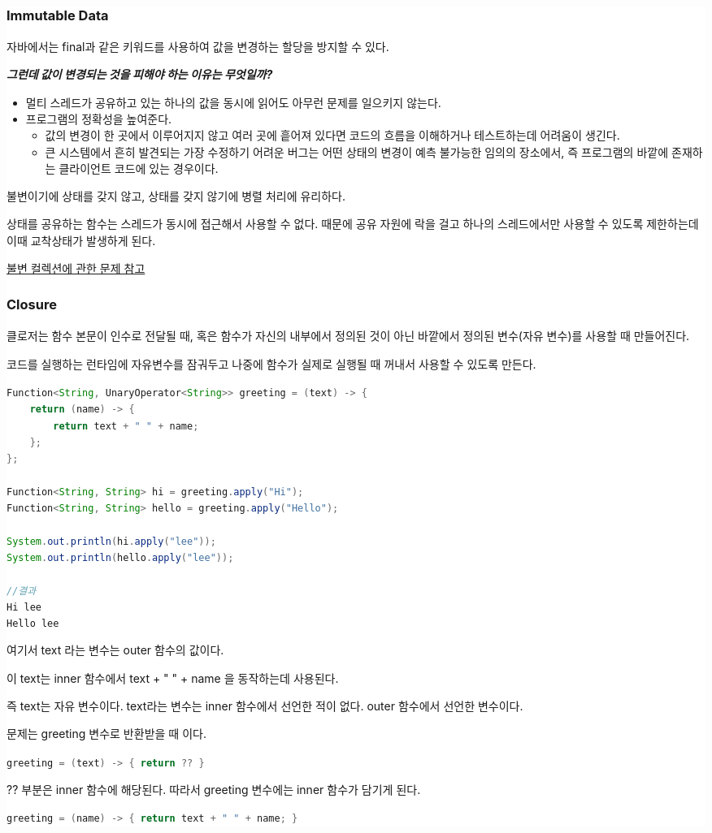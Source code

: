 ### Immutable Data

자바에서는 final과 같은 키워드를 사용하여 값을 변경하는 할당을 방지할 수 있다.

***그런데 값이 변경되는 것을 피해야 하는 이유는 무엇일까?***

- 멀티 스레드가 공유하고 있는 하나의 값을 동시에 읽어도 아무런 문제를 일으키지 않는다.
- 프로그램의 정확성을 높여준다.
	- 값의 변경이 한 곳에서 이루어지지 않고 여러 곳에 흩어져 있다면 코드의 흐름을 이해하거나 테스트하는데 어려움이 생긴다.
	- 큰 시스템에서 흔히 발견되는 가장 수정하기 어려운 버그는 어떤 상태의 변경이 예측 불가능한 임의의 장소에서, 즉 프로그램의 바깥에 존재하는 클라이언트 코드에 있는 경우이다.

불변이기에 상태를 갖지 않고, 상태를 갖지 않기에 병렬 처리에 유리하다. 

상태를 공유하는 함수는 스레드가 동시에 접근해서 사용할 수 없다. 때문에 공유 자원에 락을 걸고 하나의 스레드에서만 사용할 수 있도록 제한하는데 이때 교착상태가 발생하게 된다.

[불변 컬렉션에 관한 문제 참고](https://ldhapple.github.io/posts/getter%EB%8C%80%EC%8B%A0-%EB%A9%94%EC%8B%9C%EC%A7%80%EB%A5%BC-%EB%B3%B4%EB%82%B4%EC%9E%90/)

### Closure

클로저는 함수 본문이 인수로 전달될 때, 혹은 함수가 자신의 내부에서 정의된 것이 아닌 바깥에서 정의된 변수(자유 변수)를 사용할 때 만들어진다.

코드를 실행하는 런타임에 자유변수를 잠궈두고 나중에 함수가 실제로 실행될 때 꺼내서 사용할 수 있도록 만든다.

```java
Function<String, UnaryOperator<String>> greeting = (text) -> {
	return (name) -> {
		return text + " " + name;
	};
};

Function<String, String> hi = greeting.apply("Hi");
Function<String, String> hello = greeting.apply("Hello");

System.out.println(hi.apply("lee"));
System.out.println(hello.apply("lee"));

//결과
Hi lee
Hello lee
```

여기서 text 라는 변수는 outer 함수의 값이다.

이 text는 inner 함수에서 text + " " + name 을 동작하는데 사용된다.

즉 text는 자유 변수이다. text라는 변수는 inner 함수에서 선언한 적이 없다. outer 함수에서 선언한 변수이다.

문제는 greeting 변수로 반환받을 때 이다.

```java
greeting = (text) -> { return ?? }
```

?? 부분은 inner 함수에 해당된다. 따라서 greeting 변수에는 inner 함수가 담기게 된다.

```java
greeting = (name) -> { return text + " " + name; }
```
